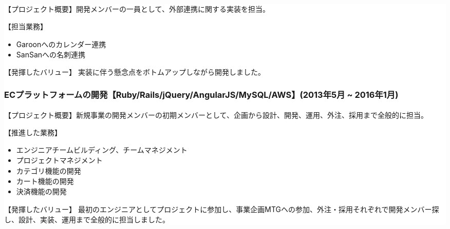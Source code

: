 【プロジェクト概要】開発メンバーの一員として、外部連携に関する実装を担当。

【担当業務】
- Garoonへのカレンダー連携
- SanSanへの名刺連携

【発揮したバリュー】
実装に伴う懸念点をボトムアップしながら開発しました。

### ECプラットフォームの開発【Ruby/Rails/jQuery/AngularJS/MySQL/AWS】(2013年5月 ~ 2016年1月)

【プロジェクト概要】新規事業の開発メンバーの初期メンバーとして、企画から設計、開発、運用、外注、採用まで全般的に担当。

【推進した業務】
- エンジニアチームビルディング、チームマネジメント
- プロジェクトマネジメント
- カテゴリ機能の開発
- カート機能の開発
- 決済機能の開発

【発揮したバリュー】
最初のエンジニアとしてプロジェクトに参加し、事業企画MTGヘの参加、外注・採用それぞれで開発メンバー探し、設計、実装、運用まで全般的に担当しました。

